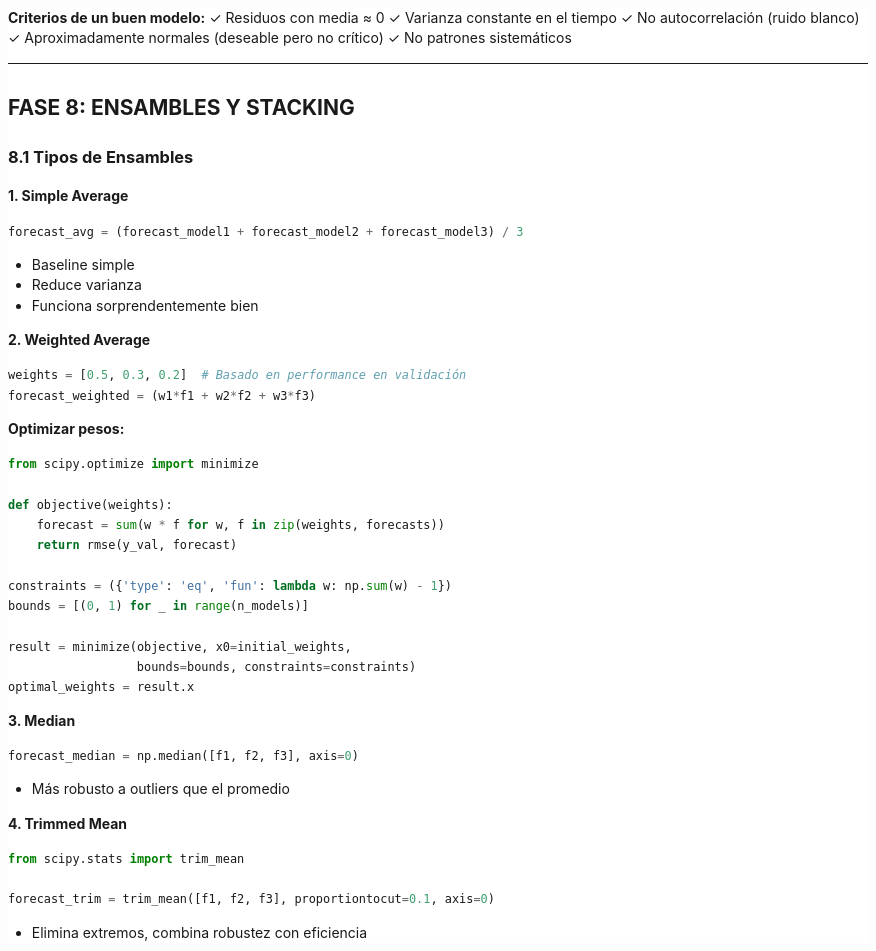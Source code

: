 **Criterios de un buen modelo:**
✓ Residuos con media ≈ 0
✓ Varianza constante en el tiempo
✓ No autocorrelación (ruido blanco)
✓ Aproximadamente normales (deseable pero no crítico)
✓ No patrones sistemáticos

---

## **FASE 8: ENSAMBLES Y STACKING**

### 8.1 Tipos de Ensambles

**1. Simple Average**
```python
forecast_avg = (forecast_model1 + forecast_model2 + forecast_model3) / 3
```
- Baseline simple
- Reduce varianza
- Funciona sorprendentemente bien

**2. Weighted Average**
```python
weights = [0.5, 0.3, 0.2]  # Basado en performance en validación
forecast_weighted = (w1*f1 + w2*f2 + w3*f3)
```

**Optimizar pesos:**
```python
from scipy.optimize import minimize

def objective(weights):
    forecast = sum(w * f for w, f in zip(weights, forecasts))
    return rmse(y_val, forecast)

constraints = ({'type': 'eq', 'fun': lambda w: np.sum(w) - 1})
bounds = [(0, 1) for _ in range(n_models)]

result = minimize(objective, x0=initial_weights, 
                  bounds=bounds, constraints=constraints)
optimal_weights = result.x
```

**3. Median**
```python
forecast_median = np.median([f1, f2, f3], axis=0)
```
- Más robusto a outliers que el promedio

**4. Trimmed Mean**
```python
from scipy.stats import trim_mean

forecast_trim = trim_mean([f1, f2, f3], proportiontocut=0.1, axis=0)
```
- Elimina extremos, combina robustez con eficiencia
